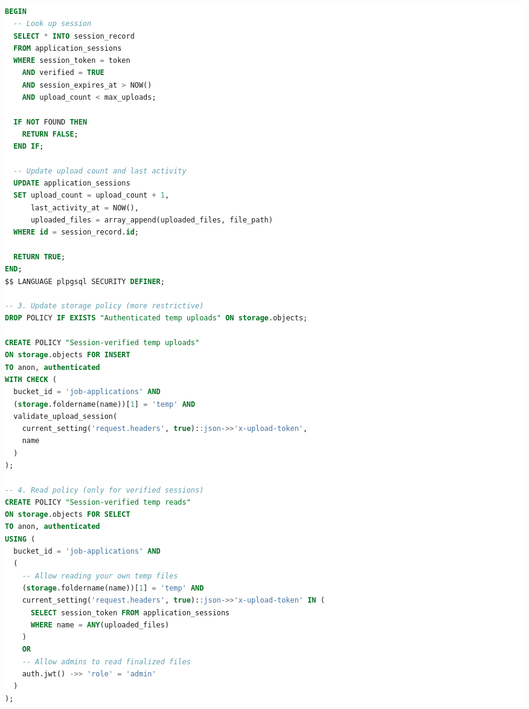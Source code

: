 ```sql
BEGIN
  -- Look up session
  SELECT * INTO session_record
  FROM application_sessions
  WHERE session_token = token
    AND verified = TRUE
    AND session_expires_at > NOW()
    AND upload_count < max_uploads;

  IF NOT FOUND THEN
    RETURN FALSE;
  END IF;

  -- Update upload count and last activity
  UPDATE application_sessions
  SET upload_count = upload_count + 1,
      last_activity_at = NOW(),
      uploaded_files = array_append(uploaded_files, file_path)
  WHERE id = session_record.id;

  RETURN TRUE;
END;
$$ LANGUAGE plpgsql SECURITY DEFINER;

-- 3. Update storage policy (more restrictive)
DROP POLICY IF EXISTS "Authenticated temp uploads" ON storage.objects;

CREATE POLICY "Session-verified temp uploads"
ON storage.objects FOR INSERT
TO anon, authenticated
WITH CHECK (
  bucket_id = 'job-applications' AND
  (storage.foldername(name))[1] = 'temp' AND
  validate_upload_session(
    current_setting('request.headers', true)::json->>'x-upload-token',
    name
  )
);

-- 4. Read policy (only for verified sessions)
CREATE POLICY "Session-verified temp reads"
ON storage.objects FOR SELECT
TO anon, authenticated
USING (
  bucket_id = 'job-applications' AND
  (
    -- Allow reading your own temp files
    (storage.foldername(name))[1] = 'temp' AND
    current_setting('request.headers', true)::json->>'x-upload-token' IN (
      SELECT session_token FROM application_sessions
      WHERE name = ANY(uploaded_files)
    )
    OR
    -- Allow admins to read finalized files
    auth.jwt() ->> 'role' = 'admin'
  )
);
```
